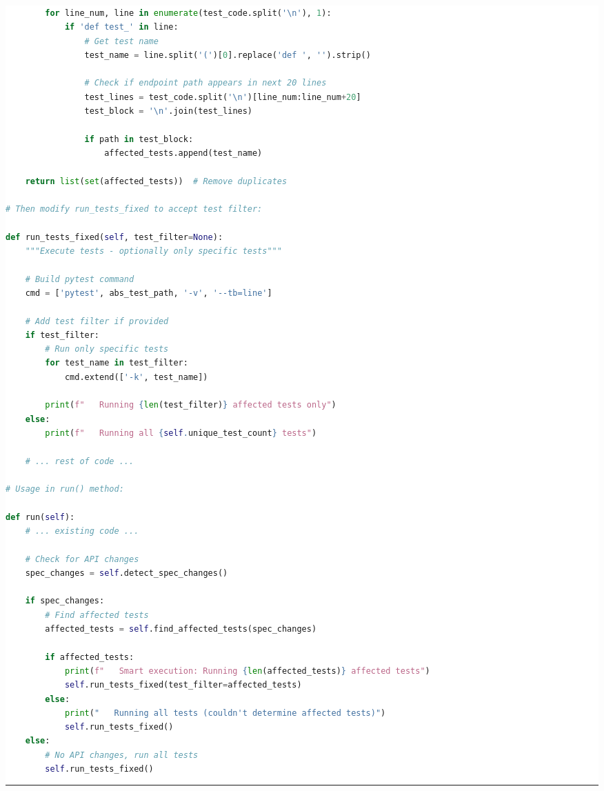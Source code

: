 ```python
        for line_num, line in enumerate(test_code.split('\n'), 1):
            if 'def test_' in line:
                # Get test name
                test_name = line.split('(')[0].replace('def ', '').strip()
                
                # Check if endpoint path appears in next 20 lines
                test_lines = test_code.split('\n')[line_num:line_num+20]
                test_block = '\n'.join(test_lines)
                
                if path in test_block:
                    affected_tests.append(test_name)
    
    return list(set(affected_tests))  # Remove duplicates

# Then modify run_tests_fixed to accept test filter:

def run_tests_fixed(self, test_filter=None):
    """Execute tests - optionally only specific tests"""
    
    # Build pytest command
    cmd = ['pytest', abs_test_path, '-v', '--tb=line']
    
    # Add test filter if provided
    if test_filter:
        # Run only specific tests
        for test_name in test_filter:
            cmd.extend(['-k', test_name])
        
        print(f"   Running {len(test_filter)} affected tests only")
    else:
        print(f"   Running all {self.unique_test_count} tests")
    
    # ... rest of code ...

# Usage in run() method:

def run(self):
    # ... existing code ...
    
    # Check for API changes
    spec_changes = self.detect_spec_changes()
    
    if spec_changes:
        # Find affected tests
        affected_tests = self.find_affected_tests(spec_changes)
        
        if affected_tests:
            print(f"   Smart execution: Running {len(affected_tests)} affected tests")
            self.run_tests_fixed(test_filter=affected_tests)
        else:
            print("   Running all tests (couldn't determine affected tests)")
            self.run_tests_fixed()
    else:
        # No API changes, run all tests
        self.run_tests_fixed()
```

---